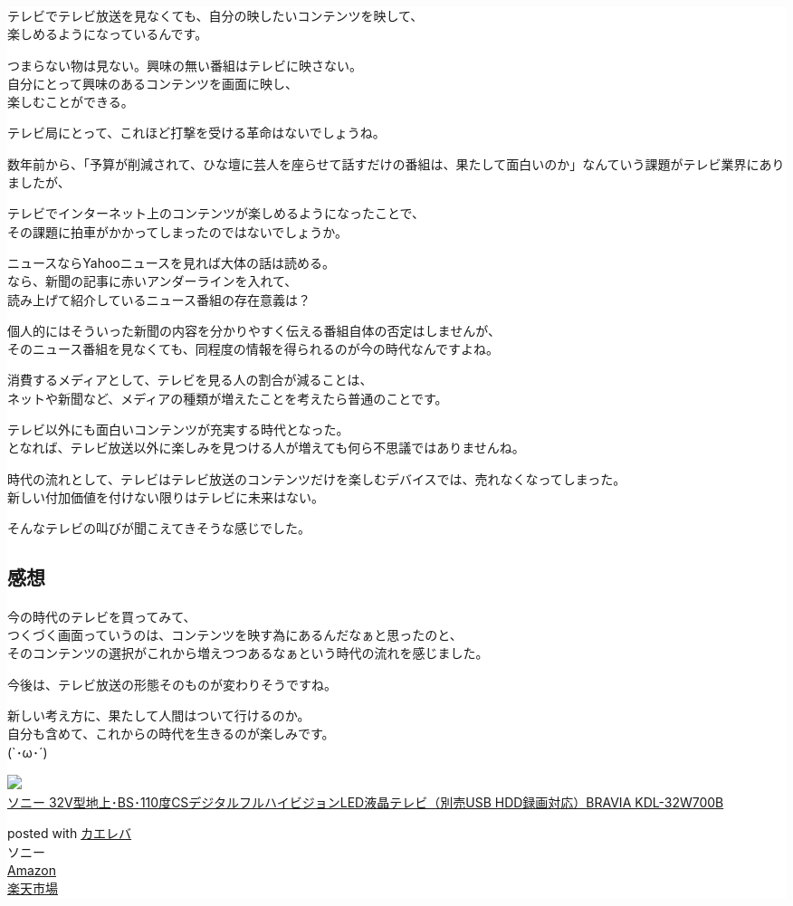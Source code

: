 テレビでテレビ放送を見なくても、自分の映したいコンテンツを映して、  
楽しめるようになっているんです。

つまらない物は見ない。興味の無い番組はテレビに映さない。  
自分にとって興味のあるコンテンツを画面に映し、  
楽しむことができる。

テレビ局にとって、これほど打撃を受ける革命はないでしょうね。

数年前から、「予算が削減されて、ひな壇に芸人を座らせて話すだけの番組は、果たして面白いのか」なんていう課題がテレビ業界にありましたが、

テレビでインターネット上のコンテンツが楽しめるようになったことで、  
その課題に拍車がかかってしまったのではないでしょうか。

ニュースならYahooニュースを見れば大体の話は読める。  
なら、新聞の記事に赤いアンダーラインを入れて、  
読み上げて紹介しているニュース番組の存在意義は？

個人的にはそういった新聞の内容を分かりやすく伝える番組自体の否定はしませんが、  
そのニュース番組を見なくても、同程度の情報を得られるのが今の時代なんですよね。

消費するメディアとして、テレビを見る人の割合が減ることは、  
ネットや新聞など、メディアの種類が増えたことを考えたら普通のことです。

テレビ以外にも面白いコンテンツが充実する時代となった。  
となれば、テレビ放送以外に楽しみを見つける人が増えても何ら不思議ではありませんね。

時代の流れとして、テレビはテレビ放送のコンテンツだけを楽しむデバイスでは、売れなくなってしまった。  
新しい付加価値を付けない限りはテレビに未来はない。

そんなテレビの叫びが聞こえてきそうな感じでした。

## 感想

今の時代のテレビを買ってみて、  
つくづく画面っていうのは、コンテンツを映す為にあるんだなぁと思ったのと、  
そのコンテンツの選択がこれから増えつつあるなぁという時代の流れを感じました。

今後は、テレビ放送の形態そのものが変わりそうですね。

新しい考え方に、果たして人間はついて行けるのか。  
自分も含めて、これからの時代を生きるのが楽しみです。  
(\`･ω･´)

<div class="kaerebalink-box">
  <div class="kaerebalink-image">
    <a href="http://www.amazon.co.jp/exec/obidos/ASIN/B00JFSFAGM/jn050191-22/ref=nosim/" rel="nofollow" target="_blank"><img decoding="async" src="http://ecx.images-amazon.com/images/I/21lRF6crrWL._SL160_.jpg" style="border: none;" /></a>
  </div>
  <div class="kaerebalink-info">
    <div class="kaerebalink-name">
      <a href="http://www.amazon.co.jp/exec/obidos/ASIN/B00JFSFAGM/jn050191-22/ref=nosim/" rel="nofollow" target="_blank">ソニー 32V型地上･BS･110度CSデジタルフルハイビジョンLED液晶テレビ（別売USB HDD録画対応）BRAVIA KDL-32W700B</a></p>
      <div class="kaerebalink-powered-date">
        posted with <a href="http://kaereba.com" rel="nofollow" target="_blank">カエレバ</a>
      </div>
    </div>
    <div class="kaerebalink-detail">
      ソニー
    </div>
    <div class="kaerebalink-link1">
      <div class="shoplinkamazon">
        <a href="http://www.amazon.co.jp/gp/search?keywords=KDL-32W700B&#038;__mk_ja_JP=%83J%83%5E%83J%83i&#038;tag=jn050191-22" rel="nofollow" target="_blank" title="アマゾン" >Amazon</a>
      </div>
      <div class="shoplinkrakuten">
        <a href="http://hb.afl.rakuten.co.jp/hgc/10ef1d94.c90f9829.10ef1d95.53606a39/?pc=http%3A%2F%2Fsearch.rakuten.co.jp%2Fsearch%2Fmall%2FKDL-32W700B%2F-%2Ff.1-p.1-s.1-sf.0-st.A-v.2%3Fx%3D0%26scid%3Daf_ich_link_urltxt%26m%3Dhttp%3A%2F%2Fm.rakuten.co.jp%2F" rel="nofollow" target="_blank" title="楽天市場" >楽天市場</a>